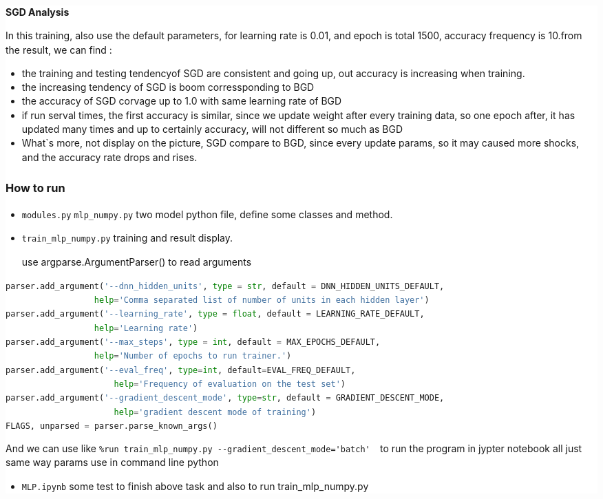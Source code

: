 **SGD Analysis**

In this training, also  use the default parameters, for learning rate is 0.01, and epoch is total 1500, accuracy frequency is 10.from the result, we can find :

* the training and testing tendencyof SGD are consistent and going up, out accuracy is increasing when training.
* the increasing tendency of SGD is boom corressponding to BGD
* the accuracy of SGD corvage up to 1.0 with same learning rate of BGD
* if run serval times, the first accuracy is similar, since we update weight after every training data, so one epoch after, it has updated many times and up to certainly accuracy, will not different so much as BGD
* What`s more, not display on the picture, SGD compare to BGD, since every update params, so it may caused more shocks, and the accuracy rate drops and rises.



### How to run

* `modules.py` `mlp_numpy.py` two model python file, define some classes and method.

* `train_mlp_numpy.py` training and result display.

  use argparse.ArgumentParser() to read arguments

```python
parser.add_argument('--dnn_hidden_units', type = str, default = DNN_HIDDEN_UNITS_DEFAULT,
                  help='Comma separated list of number of units in each hidden layer')
parser.add_argument('--learning_rate', type = float, default = LEARNING_RATE_DEFAULT,
                  help='Learning rate')
parser.add_argument('--max_steps', type = int, default = MAX_EPOCHS_DEFAULT,
                  help='Number of epochs to run trainer.')
parser.add_argument('--eval_freq', type=int, default=EVAL_FREQ_DEFAULT,
                      help='Frequency of evaluation on the test set')
parser.add_argument('--gradient_descent_mode', type=str, default = GRADIENT_DESCENT_MODE,
                      help='gradient descent mode of training')
FLAGS, unparsed = parser.parse_known_args()
```

And we can use like  `%run train_mlp_numpy.py --gradient_descent_mode='batch'  `to run the program in jypter notebook all just same way params use in command line python 

* `MLP.ipynb` some test to finish above task and also to run train_mlp_numpy.py